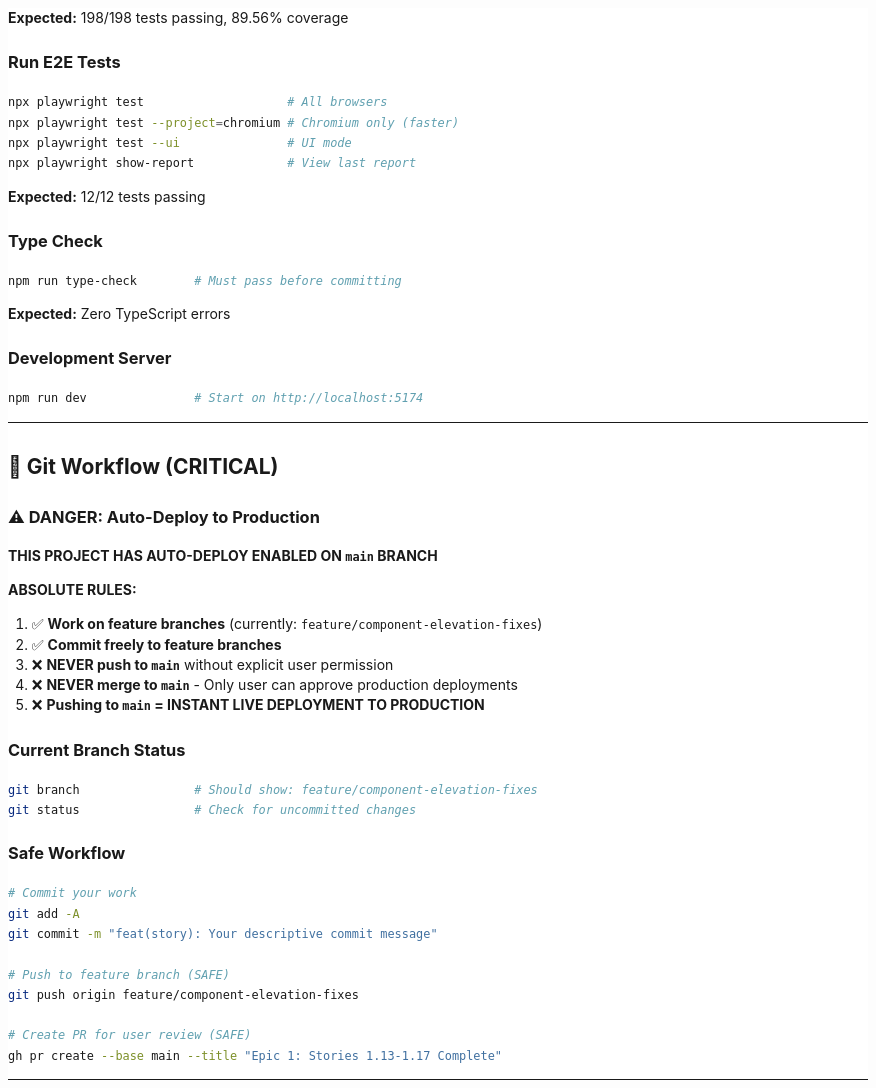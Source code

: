 **Expected:** 198/198 tests passing, 89.56% coverage

### Run E2E Tests
```bash
npx playwright test                    # All browsers
npx playwright test --project=chromium # Chromium only (faster)
npx playwright test --ui               # UI mode
npx playwright show-report             # View last report
```

**Expected:** 12/12 tests passing

### Type Check
```bash
npm run type-check        # Must pass before committing
```

**Expected:** Zero TypeScript errors

### Development Server
```bash
npm run dev               # Start on http://localhost:5174
```

---

## 🔀 Git Workflow (CRITICAL)

### ⚠️ DANGER: Auto-Deploy to Production

**THIS PROJECT HAS AUTO-DEPLOY ENABLED ON `main` BRANCH**

**ABSOLUTE RULES:**
1. ✅ **Work on feature branches** (currently: `feature/component-elevation-fixes`)
2. ✅ **Commit freely to feature branches**
3. ❌ **NEVER push to `main`** without explicit user permission
4. ❌ **NEVER merge to `main`** - Only user can approve production deployments
5. ❌ **Pushing to `main` = INSTANT LIVE DEPLOYMENT TO PRODUCTION**

### Current Branch Status
```bash
git branch                # Should show: feature/component-elevation-fixes
git status                # Check for uncommitted changes
```

### Safe Workflow
```bash
# Commit your work
git add -A
git commit -m "feat(story): Your descriptive commit message"

# Push to feature branch (SAFE)
git push origin feature/component-elevation-fixes

# Create PR for user review (SAFE)
gh pr create --base main --title "Epic 1: Stories 1.13-1.17 Complete"
```

---